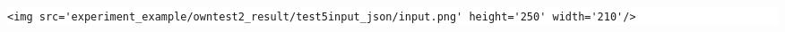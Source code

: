     <img src='experiment_example/owntest2_result/test5input_json/input.png' height='250' width='210'/>